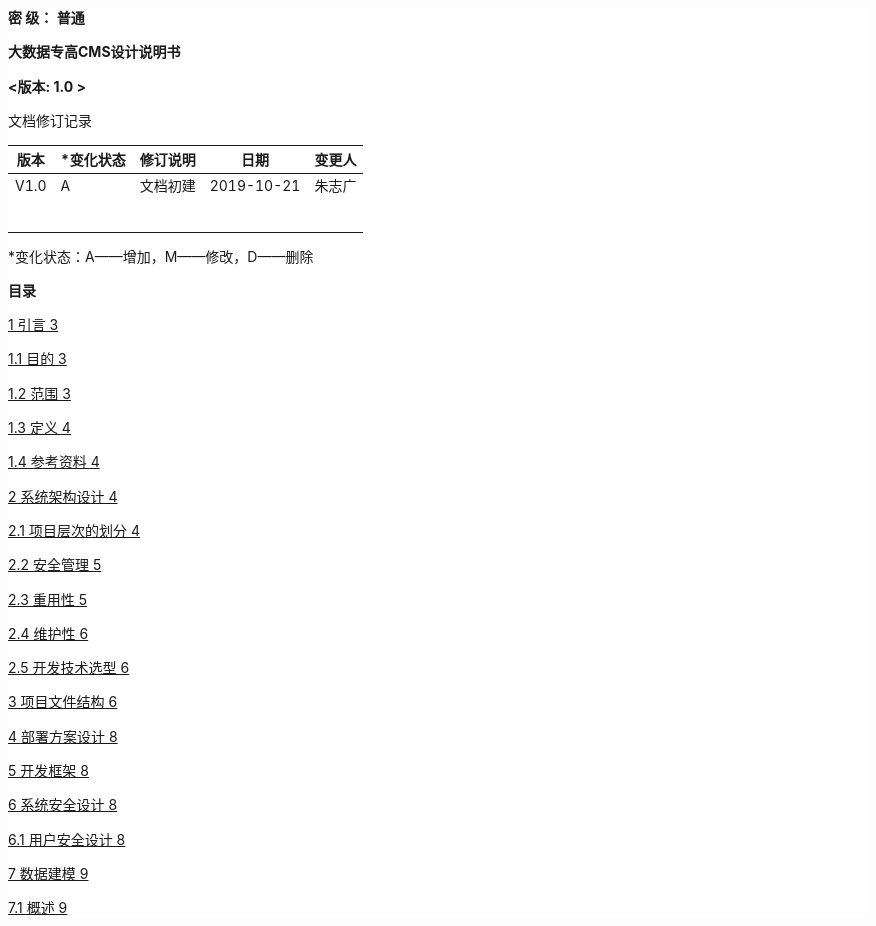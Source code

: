 **密 级： 普通**

**大数据专高CMS设计说明书**

**\<版本: 1.0 \>**

文档修订记录

| 版本 | \*变化状态 | 修订说明 | 日期       | 变更人 |
|------|------------|----------|------------|--------|
| V1.0 | A          | 文档初建 | 2019-10-21 | 朱志广 |
|      |            |          |            |        |
|      |            |          |            |        |
|      |            |          |            |        |
|      |            |          |            |        |
|      |            |          |            |        |
|      |            |          |            |        |

\*变化状态：A——增加，M——修改，D——删除

**目录**

[1 引言 3](#引言)

[1.1 目的 3](#目的)

[1.2 范围 3](#范围)

[1.3 定义 4](#定义)

[1.4 参考资料 4](#参考资料)

[2 系统架构设计 4](#系统架构设计)

[2.1 项目层次的划分 4](#项目层次的划分)

[2.2 安全管理 5](#安全管理)

[2.3 重用性 5](#重用性)

[2.4 维护性 6](#维护性)

[2.5 开发技术选型 6](#开发技术选型)

[3 项目文件结构 6](#项目文件结构)

[4 部署方案设计 8](#部署方案设计)

[5 开发框架 8](#开发框架)

[6 系统安全设计 8](#系统安全设计)

[6.1 用户安全设计 8](#用户安全设计)

[7 数据建模 9](#数据建模)

[7.1 概述 9](#概述)
